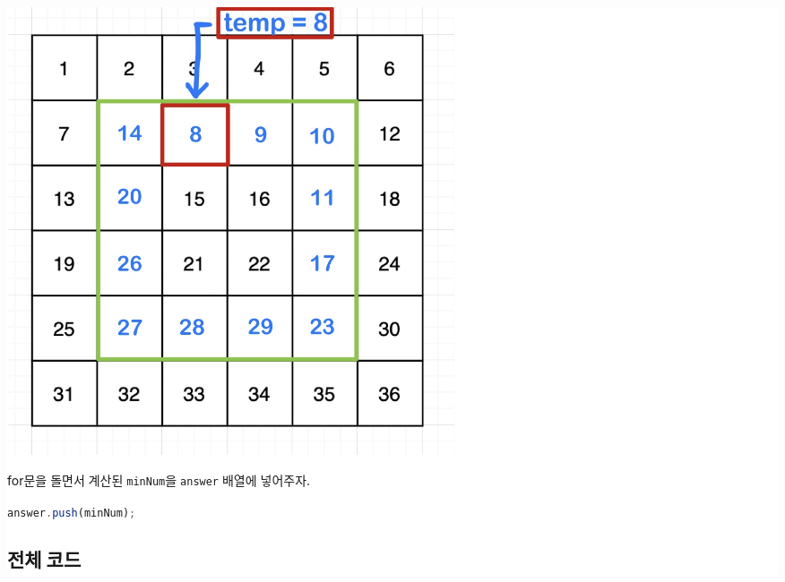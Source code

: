 <img src="/images/algorithm/프로그래머스/행렬%20테두리%20회전하기/explain1-result5.jpg" width="500px" height="500px">

for문을 돌면서 계산된 `minNum`을 `answer` 배열에 넣어주자.

```js
answer.push(minNum);
```

## 전체 코드
